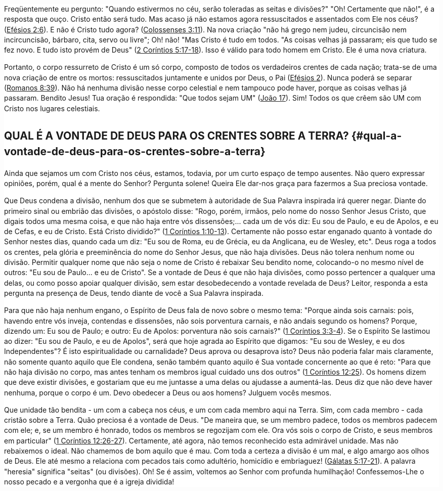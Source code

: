 Freqüentemente eu pergunto: &quot;Quando estivermos no céu, serão toleradas as seitas e divisões?&quot; &quot;Oh! Certamente que não!&quot;, é a resposta que ouço. Cristo então será tudo. Mas acaso já não estamos agora ressuscitados e assentados com Ele nos céus? ([Efésios 2:6](http://mysword.info/b?r=Eph_2:6)). E não é Cristo tudo agora? ([Colossenses 3:11](http://mysword.info/b?r=col_3:11)). Na nova criação &quot;não há grego nem judeu, circuncisão nem incircuncisão, bárbaro, cita, servo ou livre&quot;; Oh! não! &quot;Mas Cristo é tudo em todos. &quot;As coisas velhas já passaram; eis que tudo se fez novo. E tudo isto provém de Deus&quot; ([2 Coríntios 5:17-18](http://mysword.info/b?r=2Co_5:17-18)). Isso é válido para todo homem em Cristo. Ele é uma nova criatura.

Portanto, o corpo ressurreto de Cristo é um só corpo, composto de todos os verdadeiros crentes de cada nação; trata-se de uma nova criação de entre os mortos: ressuscitados juntamente e unidos por Deus, o Pai ([Efésios 2](http://mysword.info/b?r=Eph_2)). Nunca poderá se separar ([Romanos 8:39](http://mysword.info/b?r=Rom_8:39)). Não há nenhuma divisão nesse corpo celestial e nem tampouco pode haver, porque as coisas velhas já passaram. Bendito Jesus! Tua oração é respondida: &quot;Que todos sejam UM&quot; ([João 17](http://mysword.info/b?r=Joh_17)). Sim! Todos os que crêem são UM com Cristo nos lugares celestiais.

## QUAL É A VONTADE DE DEUS PARA OS CRENTES SOBRE A TERRA? {#qual-a-vontade-de-deus-para-os-crentes-sobre-a-terra}

Ainda que sejamos um com Cristo nos céus, estamos, todavia, por um curto espaço de tempo ausentes. Não quero expressar opiniões, porém, qual é a mente do Senhor? Pergunta solene! Queira Ele dar-nos graça para fazermos a Sua preciosa vontade.

Que Deus condena a divisão, nenhum dos que se submetem à autoridade de Sua Palavra inspirada irá querer negar. Diante do primeiro sinal ou embrião das divisões, o apóstolo disse: &quot;Rogo, porém, irmãos, pelo nome do nosso Senhor Jesus Cristo, que digais todos uma mesma coisa, e que não haja entre vós dissensões;... cada um de vós diz: Eu sou de Paulo, e eu de Apolos, e eu de Cefas, e eu de Cristo. Está Cristo dividido?&quot; ([1 Coríntios 1:10-13](http://mysword.info/b?r=1Co_1:10-13)). Certamente não posso estar enganado quanto à vontade do Senhor nestes dias, quando cada um diz: &quot;Eu sou de Roma, eu de Grécia, eu da Anglicana, eu de Wesley, etc&quot;. Deus roga a todos os crentes, pela glória e preeminência do nome do Senhor Jesus, que não haja divisões. Deus não tolera nenhum nome ou divisão. Permitir qualquer nome que não seja o nome de Cristo é rebaixar Seu bendito nome, colocando-o no mesmo nível de outros: &quot;Eu sou de Paulo... e eu de Cristo&quot;. Se a vontade de Deus é que não haja divisões, como posso pertencer a qualquer uma delas, ou como posso apoiar qualquer divisão, sem estar desobedecendo a vontade revelada de Deus? Leitor, responda a esta pergunta na presença de Deus, tendo diante de você a Sua Palavra inspirada.

Para que não haja nenhum engano, o Espírito de Deus fala de novo sobre o mesmo tema: &quot;Porque ainda sois carnais: pois, havendo entre vós inveja, contendas e dissensões, não sois porventura carnais, e não andais segundo os homens? Porque, dizendo um: Eu sou de Paulo; e outro: Eu de Apolos: porventura não sois carnais?&quot; ([1 Coríntios 3:3-4](http://mysword.info/b?r=1Co_3:3-4)). Se o Espírito Se lastimou ao dizer: &quot;Eu sou de Paulo, e eu de Apolos&quot;, será que hoje agrada ao Espírito que digamos: &quot;Eu sou de Wesley, e eu dos Independentes&quot;? É isto espiritualidade ou carnalidade? Deus aprova ou desaprova isto? Deus não poderia falar mais claramente, não somente quanto aquilo que Ele condena, senão também quanto aquilo é Sua vontade concernente ao que é reto: &quot;Para que não haja divisão no corpo, mas antes tenham os membros igual cuidado uns dos outros&quot; ([1 Coríntios 12:25](http://mysword.info/b?r=1Co_12:25)). Os homens dizem que deve existir divisões, e gostariam que eu me juntasse a uma delas ou ajudasse a aumentá-las. Deus diz que não deve haver nenhuma, porque o corpo é um. Devo obedecer a Deus ou aos homens? Julguem vocês mesmos.

Que unidade tão bendita - um com a cabeça nos céus, e um com cada membro aqui na Terra. Sim, com cada membro - cada cristão sobre a Terra. Quão preciosa é a vontade de Deus. &quot;De maneira que, se um membro padece, todos os membros padecem com ele; e, se um membro é honrado, todos os membros se regozijam com ele. Ora vós sois o corpo de Cristo, e seus membros em particular&quot; ([1 Coríntios 12:26-27](http://mysword.info/b?r=1Co_12:26-27)). Certamente, até agora, não temos reconhecido esta admirável unidade. Mas não rebaixemos o ideal. Não chamemos de bom aquilo que é mau. Com toda a certeza a divisão é um mal, e algo amargo aos olhos de Deus. Ele até mesmo a relaciona com pecados tais como adultério, homicídio e embriaguez! ([Gálatas 5:17-21](http://mysword.info/b?r=Gal_5:17-21)). A palavra &quot;heresia&quot; significa &quot;seitas&quot; (ou divisões). Oh! Se é assim, voltemos ao Senhor com profunda humilhação! Confessemos-Lhe o nosso pecado e a vergonha que é a igreja dividida!
